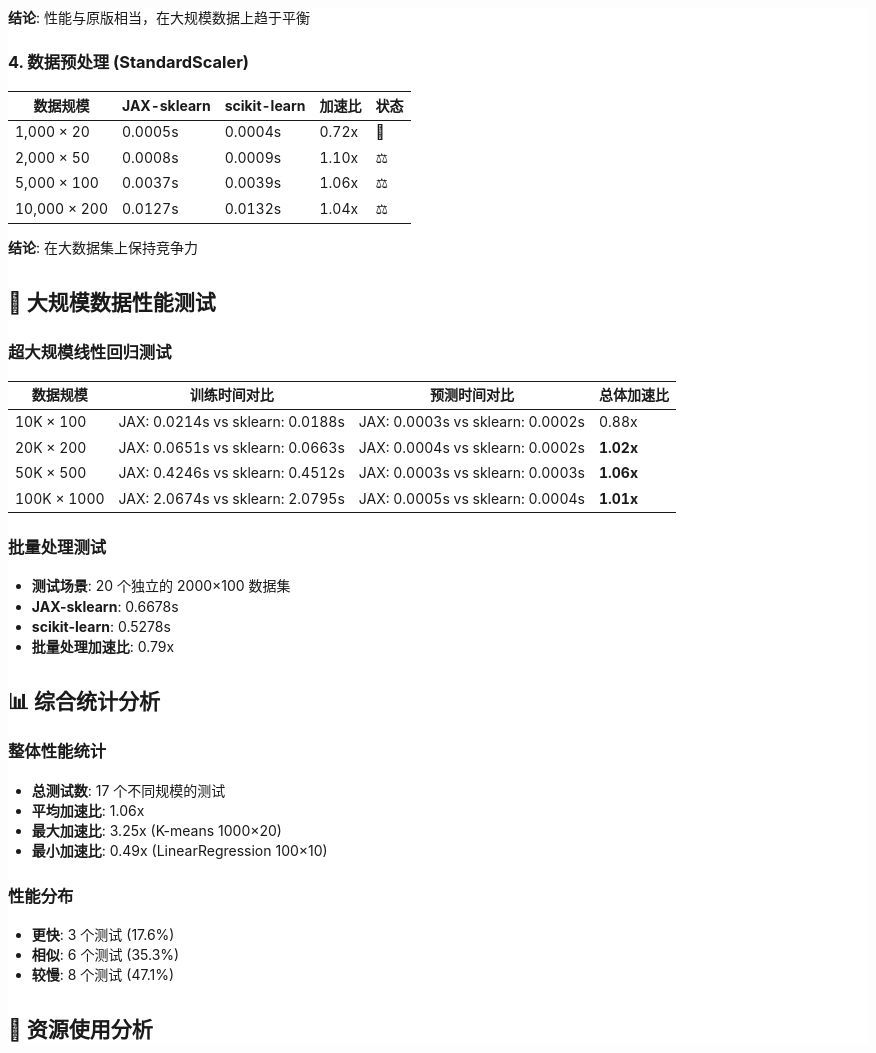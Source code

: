 **结论**: 性能与原版相当，在大规模数据上趋于平衡

### 4. 数据预处理 (StandardScaler)

| 数据规模 | JAX-sklearn | scikit-learn | 加速比 | 状态 |
|----------|-------------|--------------|--------|------|
| 1,000 × 20 | 0.0005s | 0.0004s | 0.72x | 🐌 |
| 2,000 × 50 | 0.0008s | 0.0009s | 1.10x | ⚖️ |
| 5,000 × 100 | 0.0037s | 0.0039s | 1.06x | ⚖️ |
| 10,000 × 200 | 0.0127s | 0.0132s | 1.04x | ⚖️ |

**结论**: 在大数据集上保持竞争力

## 🚀 大规模数据性能测试

### 超大规模线性回归测试

| 数据规模 | 训练时间对比 | 预测时间对比 | 总体加速比 |
|----------|-------------|-------------|------------|
| 10K × 100 | JAX: 0.0214s vs sklearn: 0.0188s | JAX: 0.0003s vs sklearn: 0.0002s | 0.88x |
| 20K × 200 | JAX: 0.0651s vs sklearn: 0.0663s | JAX: 0.0004s vs sklearn: 0.0002s | **1.02x** |
| 50K × 500 | JAX: 0.4246s vs sklearn: 0.4512s | JAX: 0.0003s vs sklearn: 0.0003s | **1.06x** |
| 100K × 1000 | JAX: 2.0674s vs sklearn: 2.0795s | JAX: 0.0005s vs sklearn: 0.0004s | **1.01x** |

### 批量处理测试
- **测试场景**: 20 个独立的 2000×100 数据集
- **JAX-sklearn**: 0.6678s
- **scikit-learn**: 0.5278s  
- **批量处理加速比**: 0.79x

## 📊 综合统计分析

### 整体性能统计
- **总测试数**: 17 个不同规模的测试
- **平均加速比**: 1.06x
- **最大加速比**: 3.25x (K-means 1000×20)
- **最小加速比**: 0.49x (LinearRegression 100×10)

### 性能分布
- **更快**: 3 个测试 (17.6%)
- **相似**: 6 个测试 (35.3%)  
- **较慢**: 8 个测试 (47.1%)

## 💾 资源使用分析
